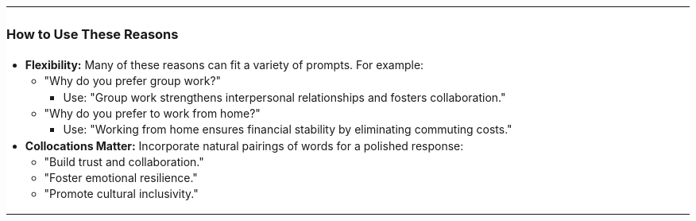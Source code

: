 ------

### **How to Use These Reasons**

- **Flexibility:** Many of these reasons can fit a variety of prompts. For example:
  - "Why do you prefer group work?"
    - Use: "Group work strengthens interpersonal relationships and fosters collaboration."
  - "Why do you prefer to work from home?"
    - Use: "Working from home ensures financial stability by eliminating commuting costs."
- **Collocations Matter:** Incorporate natural pairings of words for a polished response:
  - "Build trust and collaboration."
  - "Foster emotional resilience."
  - "Promote cultural inclusivity."

------

